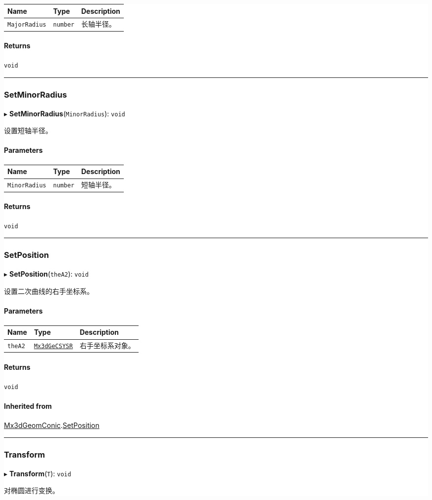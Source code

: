 | Name | Type | Description |
| :------ | :------ | :------ |
| `MajorRadius` | `number` | 长轴半径。 |

#### Returns

`void`

___

### SetMinorRadius

▸ **SetMinorRadius**(`MinorRadius`): `void`

设置短轴半径。

#### Parameters

| Name | Type | Description |
| :------ | :------ | :------ |
| `MinorRadius` | `number` | 短轴半径。 |

#### Returns

`void`

___

### SetPosition

▸ **SetPosition**(`theA2`): `void`

设置二次曲线的右手坐标系。

#### Parameters

| Name | Type | Description |
| :------ | :------ | :------ |
| `theA2` | [`Mx3dGeCSYSR`](Mx3dGeCSYSR.md) | 右手坐标系对象。 |

#### Returns

`void`

#### Inherited from

[Mx3dGeomConic](Mx3dGeomConic.md).[SetPosition](Mx3dGeomConic.md#setposition)

___

### Transform

▸ **Transform**(`T`): `void`

对椭圆进行变换。
